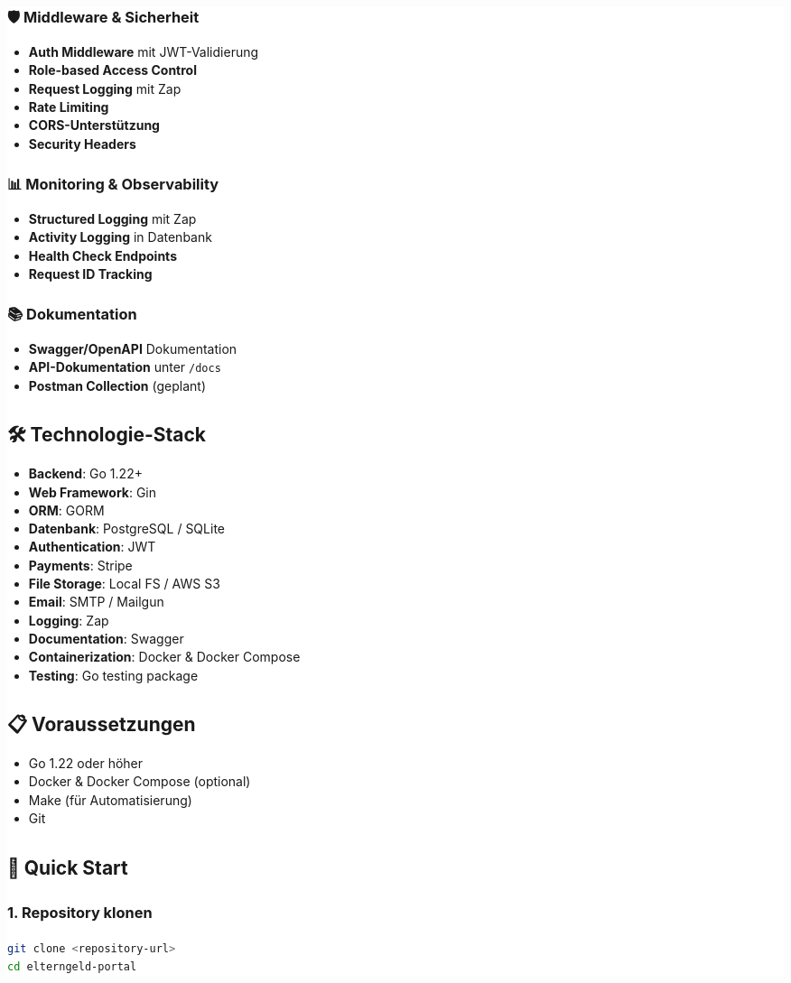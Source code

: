 ### 🛡️ Middleware & Sicherheit
- **Auth Middleware** mit JWT-Validierung
- **Role-based Access Control**
- **Request Logging** mit Zap
- **Rate Limiting**
- **CORS-Unterstützung**
- **Security Headers**

### 📊 Monitoring & Observability
- **Structured Logging** mit Zap
- **Activity Logging** in Datenbank
- **Health Check Endpoints**
- **Request ID Tracking**

### 📚 Dokumentation
- **Swagger/OpenAPI** Dokumentation
- **API-Dokumentation** unter `/docs`
- **Postman Collection** (geplant)

## 🛠️ Technologie-Stack

- **Backend**: Go 1.22+
- **Web Framework**: Gin
- **ORM**: GORM
- **Datenbank**: PostgreSQL / SQLite
- **Authentication**: JWT
- **Payments**: Stripe
- **File Storage**: Local FS / AWS S3
- **Email**: SMTP / Mailgun
- **Logging**: Zap
- **Documentation**: Swagger
- **Containerization**: Docker & Docker Compose
- **Testing**: Go testing package

## 📋 Voraussetzungen

- Go 1.22 oder höher
- Docker & Docker Compose (optional)
- Make (für Automatisierung)
- Git

## 🚀 Quick Start

### 1. Repository klonen
```bash
git clone <repository-url>
cd elterngeld-portal
```
